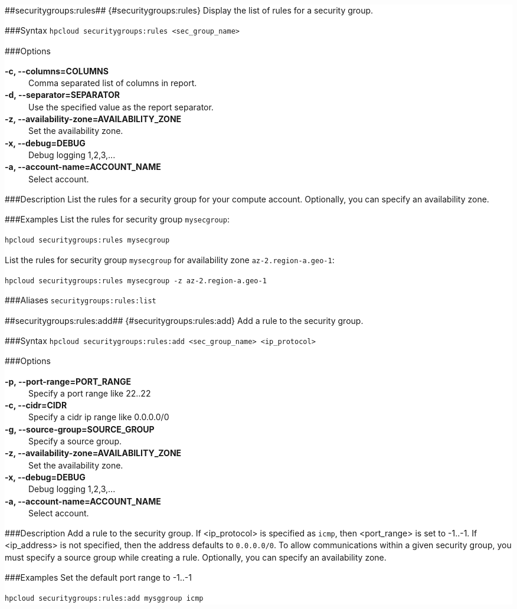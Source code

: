 ##securitygroups:rules## {#securitygroups:rules}
Display the list of rules for a security group.

###Syntax
`hpcloud securitygroups:rules <sec_group_name>`

###Options
<dl>
<dt><b>-c, --columns=COLUMNS</b></dt><dd>Comma separated list of columns in report.</dd>  
<dt><b>-d, --separator=SEPARATOR</b></dt><dd>Use the specified value as the report separator.</dd>  
<dt><b>-z, --availability-zone=AVAILABILITY_ZONE</b></dt><dd>Set the availability zone.</dd>  
<dt><b>-x, --debug=DEBUG</b></dt><dd>Debug logging 1,2,3,...</dd>  
<dt><b>-a, --account-name=ACCOUNT_NAME</b></dt><dd>Select account.</dd>  
</dl>

###Description
List the rules for a security group for your compute account. Optionally, you can specify an availability zone.

###Examples
List the rules for security group `mysecgroup`:

    hpcloud securitygroups:rules mysecgroup

List the rules for security group `mysecgroup` for availability zone `az-2.region-a.geo-1`:

    hpcloud securitygroups:rules mysecgroup -z az-2.region-a.geo-1

###Aliases
`securitygroups:rules:list`

##securitygroups:rules:add## {#securitygroups:rules:add}
Add a rule to the security group.

###Syntax
`hpcloud securitygroups:rules:add <sec_group_name> <ip_protocol>`

###Options
<dl>
<dt><b>-p, --port-range=PORT_RANGE</b></dt><dd>Specify a port range like 22..22</dd>  
<dt><b>-c, --cidr=CIDR</b></dt><dd>Specify a cidr ip range like 0.0.0.0/0</dd>  
<dt><b>-g, --source-group=SOURCE_GROUP</b></dt><dd>Specify a source group.</dd>  
<dt><b>-z, --availability-zone=AVAILABILITY_ZONE</b></dt><dd>Set the availability zone.</dd>  
<dt><b>-x, --debug=DEBUG</b></dt><dd>Debug logging 1,2,3,...</dd>  
<dt><b>-a, --account-name=ACCOUNT_NAME</b></dt><dd>Select account.</dd>  
</dl>

###Description
Add a rule to the security group. If <ip_protocol> is specified as `icmp`, then <port_range> is set to -1..-1.  If <ip_address> is not specified, then the address defaults to `0.0.0.0/0`. To allow communications within a given security group, you must specify a source group while creating a rule. Optionally, you can specify an availability zone.

###Examples
Set the default port range to -1..-1

    hpcloud securitygroups:rules:add mysggroup icmp
